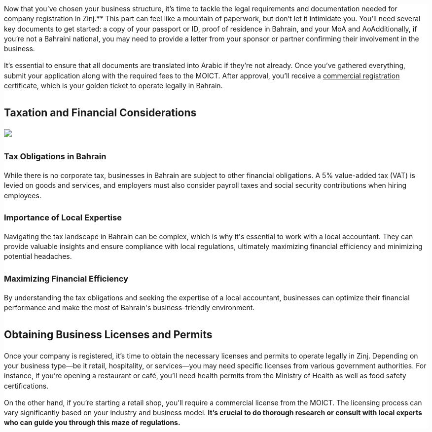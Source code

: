   
Now that you’ve chosen your business structure, it’s time to tackle the legal requirements and documentation needed for company registration in Zinj.** This part can feel like a mountain of paperwork, but don’t let it intimidate you. You’ll need several key documents to get started: a copy of your passport or ID, proof of residence in Bahrain, and your MoA and AoAdditionally, if you’re not a Bahraini national, you may need to provide a letter from your sponsor or partner confirming their involvement in the business.   
  
It’s essential to ensure that all documents are translated into Arabic if they’re not already. Once you’ve gathered everything, submit your application along with the required fees to the MOICT. After approval, you’ll receive a [commercial registration](https://keylinkbh.com/commercial-registration-in-bahrain/ "commercial registration") certificate, which is your golden ticket to operate legally in Bahrain.  
  

Taxation and Financial Considerations
-------------------------------------

  
  
![](https://images.unsplash.com/photo-1588237977332-6d680670f1db?ixlib=rb-4.0.3&q=85&fm=jpg&crop=entropy&cs=srgb&w=900)  
  

### Tax Obligations in Bahrain

While there is no corporate tax, businesses in Bahrain are subject to other financial obligations. A 5% value-added tax (VAT) is levied on goods and services, and employers must also consider payroll taxes and social security contributions when hiring employees.

### Importance of Local Expertise

Navigating the tax landscape in Bahrain can be complex, which is why it's essential to work with a local accountant. They can provide valuable insights and ensure compliance with local regulations, ultimately maximizing financial efficiency and minimizing potential headaches.

### Maximizing Financial Efficiency

By understanding the tax obligations and seeking the expertise of a local accountant, businesses can optimize their financial performance and make the most of Bahrain's business-friendly environment.  
  

Obtaining Business Licenses and Permits
---------------------------------------

  
Once your company is registered, it’s time to obtain the necessary licenses and permits to operate legally in Zinj. Depending on your business type—be it retail, hospitality, or services—you may need specific licenses from various government authorities. For instance, if you’re opening a restaurant or café, you’ll need health permits from the Ministry of Health as well as food safety certifications.   
  
On the other hand, if you’re starting a retail shop, you’ll require a commercial license from the MOICT. The licensing process can vary significantly based on your industry and business model. **It’s crucial to do thorough research or consult with local experts who can guide you through this maze of regulations.**  
  
